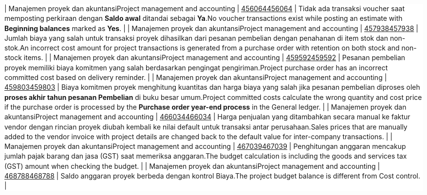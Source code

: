 | <span data-ttu-id="e0c33-141">Manajemen proyek dan akuntansi</span><span class="sxs-lookup"><span data-stu-id="e0c33-141">Project management and accounting</span></span>   | [<span data-ttu-id="e0c33-142">456064</span><span class="sxs-lookup"><span data-stu-id="e0c33-142">456064</span></span>](https://fix.lcs.dynamics.com/Issue/Details/?bugId=456064) | <span data-ttu-id="e0c33-143">Tidak ada transaksi voucher saat memposting perkiraan dengan **Saldo awal** ditandai sebagai **Ya**.</span><span class="sxs-lookup"><span data-stu-id="e0c33-143">No voucher transactions exist while posting an estimate with **Beginning balances** marked as **Yes**.</span></span>                                                                                                                                                                  |
| <span data-ttu-id="e0c33-144">Manajemen proyek dan akuntansi</span><span class="sxs-lookup"><span data-stu-id="e0c33-144">Project management and accounting</span></span>   | [<span data-ttu-id="e0c33-145">457938</span><span class="sxs-lookup"><span data-stu-id="e0c33-145">457938</span></span>](https://fix.lcs.dynamics.com/Issue/Details/?bugId=457938) | <span data-ttu-id="e0c33-146">Jumlah biaya yang salah untuk transaksi proyek dihasilkan dari pesanan pembelian dengan penahanan di item stok dan non-stok.</span><span class="sxs-lookup"><span data-stu-id="e0c33-146">An incorrect cost amount for project transactions is generated from a purchase order with retention on both stock and non-stock items.</span></span>                                                                                                                                |
| <span data-ttu-id="e0c33-147">Manajemen proyek dan akuntansi</span><span class="sxs-lookup"><span data-stu-id="e0c33-147">Project management and accounting</span></span>   | [<span data-ttu-id="e0c33-148">459592</span><span class="sxs-lookup"><span data-stu-id="e0c33-148">459592</span></span>](https://fix.lcs.dynamics.com/Issue/Details/?bugId=459592) | <span data-ttu-id="e0c33-149">Pesanan pembelian proyek memiliki biaya komitmen yang salah berdasarkan pengingat pengiriman.</span><span class="sxs-lookup"><span data-stu-id="e0c33-149">Project purchase order has an incorrect committed cost based on delivery reminder.</span></span>                                                                                                                                                                                                 |
| <span data-ttu-id="e0c33-150">Manajemen proyek dan akuntansi</span><span class="sxs-lookup"><span data-stu-id="e0c33-150">Project management and accounting</span></span>   | [<span data-ttu-id="e0c33-151">459803</span><span class="sxs-lookup"><span data-stu-id="e0c33-151">459803</span></span>](https://fix.lcs.dynamics.com/Issue/Details/?bugId=459803) | <span data-ttu-id="e0c33-152">Biaya komitmen proyek menghitung kuantitas dan harga biaya yang salah jika pesanan pembelian diproses oleh **proses akhir tahun pesanan Pembelian** di buku besar umum.</span><span class="sxs-lookup"><span data-stu-id="e0c33-152">Project committed costs calculate the wrong quantity and cost price if the purchase order is processed by the **Purchase order year-end process** in the General ledger.</span></span>                                                                                             |
| <span data-ttu-id="e0c33-153">Manajemen proyek dan akuntansi</span><span class="sxs-lookup"><span data-stu-id="e0c33-153">Project management and accounting</span></span>   | [<span data-ttu-id="e0c33-154">466034</span><span class="sxs-lookup"><span data-stu-id="e0c33-154">466034</span></span>](https://fix.lcs.dynamics.com/Issue/Details/?bugId=466034) | <span data-ttu-id="e0c33-155">Harga penjualan yang ditambahkan secara manual ke faktur vendor dengan rincian proyek diubah kembali ke nilai default untuk transaksi antar perusahaan.</span><span class="sxs-lookup"><span data-stu-id="e0c33-155">Sales prices that are manually added to the vendor invoice with project details are changed back to the default value for inter-company transactions.</span></span>                                                                                                                                 |
| <span data-ttu-id="e0c33-156">Manajemen proyek dan akuntansi</span><span class="sxs-lookup"><span data-stu-id="e0c33-156">Project management and accounting</span></span>   | [<span data-ttu-id="e0c33-157">467039</span><span class="sxs-lookup"><span data-stu-id="e0c33-157">467039</span></span>](https://fix.lcs.dynamics.com/Issue/Details/?bugId=467039) | <span data-ttu-id="e0c33-158">Penghitungan anggaran mencakup jumlah pajak barang dan jasa (GST) saat memeriksa anggaran.</span><span class="sxs-lookup"><span data-stu-id="e0c33-158">The budget calculation is including the goods and services tax (GST) amount when checking the budget.</span></span>                                                                                                                                                                     |
| <span data-ttu-id="e0c33-159">Manajemen proyek dan akuntansi</span><span class="sxs-lookup"><span data-stu-id="e0c33-159">Project management and accounting</span></span>   | [<span data-ttu-id="e0c33-160">468788</span><span class="sxs-lookup"><span data-stu-id="e0c33-160">468788</span></span>](https://fix.lcs.dynamics.com/Issue/Details/?bugId=468788) | <span data-ttu-id="e0c33-161">Saldo anggaran proyek berbeda dengan kontrol Biaya.</span><span class="sxs-lookup"><span data-stu-id="e0c33-161">The project budget balance is different from Cost control.</span></span>                                                                                                                                                                                                            |